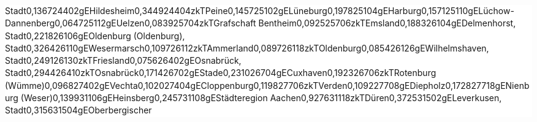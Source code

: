 Stadt</td><td style="text-align: center;">0,1367</td></tr><tr class="odd"><td style="text-align: center;">24402</td><td style="text-align: center;">gE</td><td style="text-align: left;">Hildesheim</td><td style="text-align: center;">0,3449</td></tr><tr class="even"><td style="text-align: center;">24404</td><td style="text-align: center;">zkT</td><td style="text-align: left;">Peine</td><td style="text-align: center;">0,1457</td></tr><tr class="odd"><td style="text-align: center;">25102</td><td style="text-align: center;">gE</td><td style="text-align: left;">Lüneburg</td><td style="text-align: center;">0,1978</td></tr><tr class="even"><td style="text-align: center;">25104</td><td style="text-align: center;">gE</td><td style="text-align: left;">Harburg</td><td style="text-align: center;">0,1571</td></tr><tr class="odd"><td style="text-align: center;">25110</td><td style="text-align: center;">gE</td><td style="text-align: left;">Lüchow-Dannenberg</td><td style="text-align: center;">0,0647</td></tr><tr class="even"><td style="text-align: center;">25112</td><td style="text-align: center;">gE</td><td style="text-align: left;">Uelzen</td><td style="text-align: center;">0,0839</td></tr><tr class="odd"><td style="text-align: center;">25704</td><td style="text-align: center;">zkT</td><td style="text-align: left;">Grafschaft Bentheim</td><td style="text-align: center;">0,0925</td></tr><tr class="even"><td style="text-align: center;">25706</td><td style="text-align: center;">zkT</td><td style="text-align: left;">Emsland</td><td style="text-align: center;">0,1883</td></tr><tr class="odd"><td style="text-align: center;">26104</td><td style="text-align: center;">gE</td><td style="text-align: left;">Delmenhorst, Stadt</td><td style="text-align: center;">0,2218</td></tr><tr class="even"><td style="text-align: center;">26106</td><td style="text-align: center;">gE</td><td style="text-align: left;">Oldenburg (Oldenburg), Stadt</td><td style="text-align: center;">0,3264</td></tr><tr class="odd"><td style="text-align: center;">26110</td><td style="text-align: center;">gE</td><td style="text-align: left;">Wesermarsch</td><td style="text-align: center;">0,1097</td></tr><tr class="even"><td style="text-align: center;">26112</td><td style="text-align: center;">zkT</td><td style="text-align: left;">Ammerland</td><td style="text-align: center;">0,0897</td></tr><tr class="odd"><td style="text-align: center;">26118</td><td style="text-align: center;">zkT</td><td style="text-align: left;">Oldenburg</td><td style="text-align: center;">0,0854</td></tr><tr class="even"><td style="text-align: center;">26126</td><td style="text-align: center;">gE</td><td style="text-align: left;">Wilhelmshaven, Stadt</td><td style="text-align: center;">0,2491</td></tr><tr class="odd"><td style="text-align: center;">26130</td><td style="text-align: center;">zkT</td><td style="text-align: left;">Friesland</td><td style="text-align: center;">0,0756</td></tr><tr class="even"><td style="text-align: center;">26402</td><td style="text-align: center;">gE</td><td style="text-align: left;">Osnabrück, Stadt</td><td style="text-align: center;">0,2944</td></tr><tr class="odd"><td style="text-align: center;">26410</td><td style="text-align: center;">zkT</td><td style="text-align: left;">Osnabrück</td><td style="text-align: center;">0,1714</td></tr><tr class="even"><td style="text-align: center;">26702</td><td style="text-align: center;">gE</td><td style="text-align: left;">Stade</td><td style="text-align: center;">0,2310</td></tr><tr class="odd"><td style="text-align: center;">26704</td><td style="text-align: center;">gE</td><td style="text-align: left;">Cuxhaven</td><td style="text-align: center;">0,1923</td></tr><tr class="even"><td style="text-align: center;">26706</td><td style="text-align: center;">zkT</td><td style="text-align: left;">Rotenburg (Wümme)</td><td style="text-align: center;">0,0968</td></tr><tr class="odd"><td style="text-align: center;">27402</td><td style="text-align: center;">gE</td><td style="text-align: left;">Vechta</td><td style="text-align: center;">0,1020</td></tr><tr class="even"><td style="text-align: center;">27404</td><td style="text-align: center;">gE</td><td style="text-align: left;">Cloppenburg</td><td style="text-align: center;">0,1198</td></tr><tr class="odd"><td style="text-align: center;">27706</td><td style="text-align: center;">zkT</td><td style="text-align: left;">Verden</td><td style="text-align: center;">0,1092</td></tr><tr class="even"><td style="text-align: center;">27708</td><td style="text-align: center;">gE</td><td style="text-align: left;">Diepholz</td><td style="text-align: center;">0,1728</td></tr><tr class="odd"><td style="text-align: center;">27718</td><td style="text-align: center;">gE</td><td style="text-align: left;">Nienburg (Weser)</td><td style="text-align: center;">0,1399</td></tr><tr class="even"><td style="text-align: center;">31106</td><td style="text-align: center;">gE</td><td style="text-align: left;">Heinsberg</td><td style="text-align: center;">0,2457</td></tr><tr class="odd"><td style="text-align: center;">31108</td><td style="text-align: center;">gE</td><td style="text-align: left;">Städteregion Aachen</td><td style="text-align: center;">0,9276</td></tr><tr class="even"><td style="text-align: center;">31118</td><td style="text-align: center;">zkT</td><td style="text-align: left;">Düren</td><td style="text-align: center;">0,3725</td></tr><tr class="odd"><td style="text-align: center;">31502</td><td style="text-align: center;">gE</td><td style="text-align: left;">Leverkusen, Stadt</td><td style="text-align: center;">0,3156</td></tr><tr class="even"><td style="text-align: center;">31504</td><td style="text-align: center;">gE</td><td style="text-align: left;">Oberbergischer